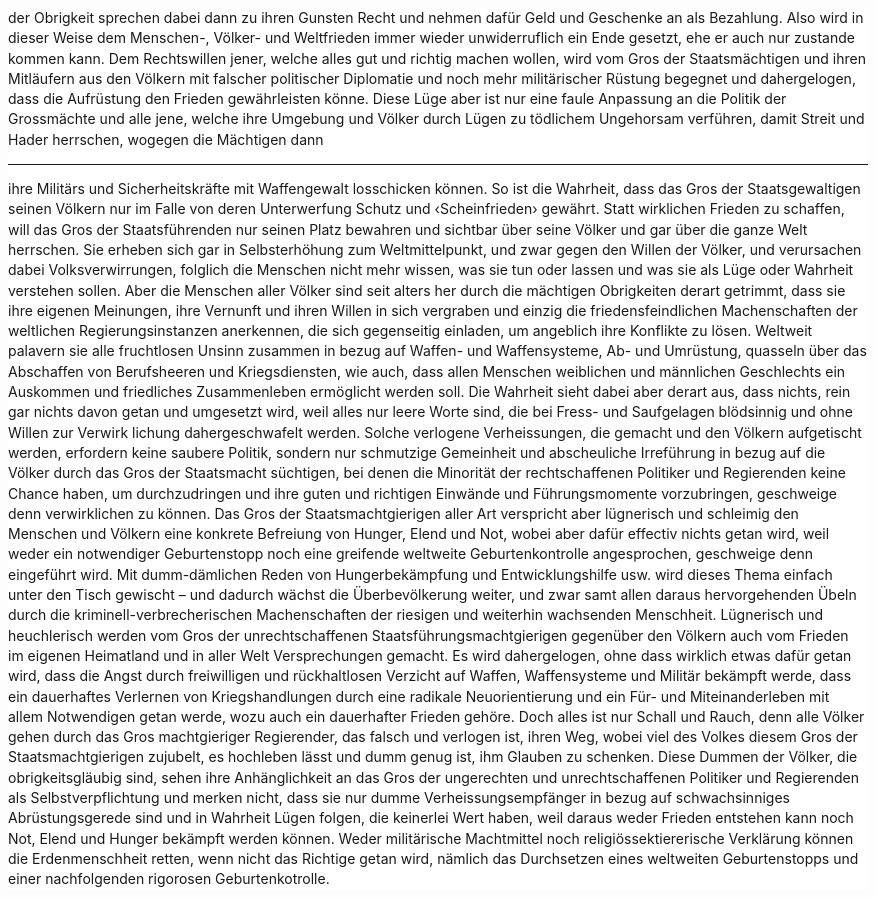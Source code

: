 der Obrigkeit sprechen dabei dann zu ihren Gunsten Recht und nehmen dafür Geld und Geschenke
an als Bezahlung. Also wird in dieser Weise dem Menschen-, Völker- und Weltfrieden immer wieder
unwiderruflich ein Ende gesetzt, ehe er auch nur zustande kommen kann. Dem Rechtswillen jener, welche
alles gut und richtig machen wollen, wird vom Gros der Staatsmächtigen und ihren Mitläufern aus den
Völkern mit falscher politischer Diplomatie und noch mehr militärischer Rüstung begegnet und dahergelogen, dass die Aufrüstung den Frieden gewährleisten könne. Diese Lüge aber ist nur eine faule Anpassung an die Politik der Grossmächte und alle jene, welche ihre Umgebung und Völker durch Lügen
zu tödlichem Ungehorsam verführen, damit Streit und Hader herrschen, wogegen die Mächtigen dann


-----

ihre Militärs und Sicherheitskräfte mit Waffengewalt losschicken können. So ist die Wahrheit, dass das
Gros der Staatsgewaltigen seinen Völkern nur im Falle von deren Unterwerfung Schutz und ‹Scheinfrieden› gewährt. Statt wirklichen Frieden zu schaffen, will das Gros der Staatsführenden nur seinen
Platz bewahren und sichtbar über seine Völker und gar über die ganze Welt herrschen. Sie erheben
sich gar in Selbsterhöhung zum Weltmittelpunkt, und zwar gegen den Willen der Völker, und verursachen
dabei Volksverwirrungen, folglich die Menschen nicht mehr wissen, was sie tun oder lassen und was
sie als Lüge oder Wahrheit verstehen sollen. Aber die Menschen aller Völker sind seit alters her durch
die mächtigen Obrigkeiten derart getrimmt, dass sie ihre eigenen Meinungen, ihre Vernunft und ihren
Willen in sich vergraben und einzig die friedensfeindlichen Machenschaften der weltlichen Regierungsinstanzen anerkennen, die sich gegenseitig einladen, um angeblich ihre Konflikte zu lösen. Weltweit palavern sie alle fruchtlosen Unsinn zusammen in bezug auf Waffen- und Waffensysteme, Ab- und
Umrüstung, quasseln über das Abschaffen von Berufsheeren und Kriegsdiensten, wie auch, dass allen
Menschen weiblichen und männlichen Geschlechts ein Auskommen und friedliches Zusammenleben
ermöglicht werden soll. Die Wahrheit sieht dabei aber derart aus, dass nichts, rein gar nichts davon
getan und umgesetzt wird, weil alles nur leere Worte sind, die bei Fress- und Saufgelagen blödsinnig
und ohne Willen zur Verwirk lichung dahergeschwafelt werden. Solche verlogene Verheissungen, die
gemacht und den Völkern aufgetischt werden, erfordern keine saubere Politik, sondern nur schmutzige
Gemeinheit und abscheuliche Irreführung in bezug auf die Völker durch das Gros der Staatsmacht süchtigen, bei denen die Minorität der rechtschaffenen Politiker und Regierenden keine Chance haben,
um durchzudringen und ihre guten und richtigen Einwände und Führungsmomente vorzubringen, geschweige denn verwirklichen zu können. Das Gros der Staatsmachtgierigen aller Art verspricht aber
lügnerisch und schleimig den Menschen und Völkern eine konkrete Befreiung von Hunger, Elend und
Not, wobei aber dafür effectiv nichts getan wird, weil weder ein notwendiger Geburtenstopp noch
eine greifende weltweite Geburtenkontrolle angesprochen, geschweige denn eingeführt wird. Mit
dumm-dämlichen Reden von Hungerbekämpfung und Entwicklungshilfe usw. wird dieses Thema einfach unter den Tisch gewischt – und dadurch wächst die Überbevölkerung weiter, und zwar samt allen
daraus hervorgehenden Übeln durch die kriminell-verbrecherischen Machenschaften der riesigen und
weiterhin wachsenden Menschheit. Lügnerisch und heuchlerisch werden vom Gros der unrechtschaffenen Staatsführungsmachtgierigen gegenüber den Völkern auch vom Frieden im eigenen Heimatland
und in aller Welt Versprechungen gemacht. Es wird dahergelogen, ohne dass wirklich etwas dafür
getan wird, dass die Angst durch freiwilligen und rückhaltlosen Verzicht auf Waffen, Waffensysteme
und Militär bekämpft werde, dass ein dauerhaftes Verlernen von Kriegshandlungen durch eine radikale
Neuorientierung und ein Für- und Miteinanderleben mit allem Notwendigen getan werde, wozu auch
ein dauerhafter Frieden gehöre. Doch alles ist nur Schall und Rauch, denn alle Völker gehen durch das
Gros machtgieriger Regierender, das falsch und verlogen ist, ihren Weg, wobei viel des Volkes diesem
Gros der Staatsmachtgierigen zujubelt, es hochleben lässt und dumm genug ist, ihm Glauben zu schenken. Diese Dummen der Völker, die obrigkeitsgläubig sind, sehen ihre Anhänglichkeit an das Gros der
ungerechten und unrechtschaffenen Politiker und Regierenden als Selbstverpflichtung und merken nicht,
dass sie nur dumme Verheissungsempfänger in bezug auf schwachsinniges Abrüstungsgerede sind
und in Wahrheit Lügen folgen, die keinerlei Wert haben, weil daraus weder Frieden entstehen kann
noch Not, Elend und Hunger bekämpft werden können. Weder militärische Machtmittel noch religiössektiererische Verklärung können die Erdenmenschheit retten, wenn nicht das Richtige getan wird,
nämlich das Durchsetzen eines weltweiten Geburtenstopps und einer nachfolgenden rigorosen Geburtenkotrolle.